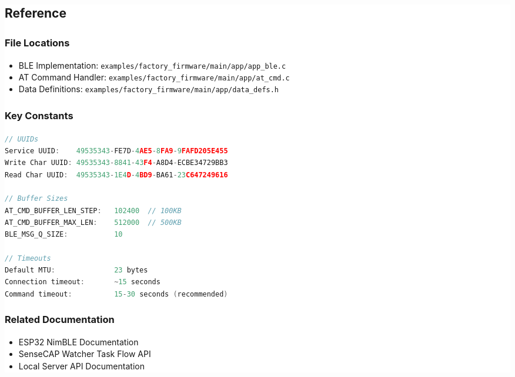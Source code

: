 
## Reference

### File Locations
- BLE Implementation: `examples/factory_firmware/main/app/app_ble.c`
- AT Command Handler: `examples/factory_firmware/main/app/at_cmd.c`
- Data Definitions: `examples/factory_firmware/main/app/data_defs.h`

### Key Constants
```c
// UUIDs
Service UUID:    49535343-FE7D-4AE5-8FA9-9FAFD205E455
Write Char UUID: 49535343-8841-43F4-A8D4-ECBE34729BB3
Read Char UUID:  49535343-1E4D-4BD9-BA61-23C647249616

// Buffer Sizes
AT_CMD_BUFFER_LEN_STEP:   102400  // 100KB
AT_CMD_BUFFER_MAX_LEN:    512000  // 500KB
BLE_MSG_Q_SIZE:           10

// Timeouts
Default MTU:              23 bytes
Connection timeout:       ~15 seconds
Command timeout:          15-30 seconds (recommended)
```

### Related Documentation
- ESP32 NimBLE Documentation
- SenseCAP Watcher Task Flow API
- Local Server API Documentation
